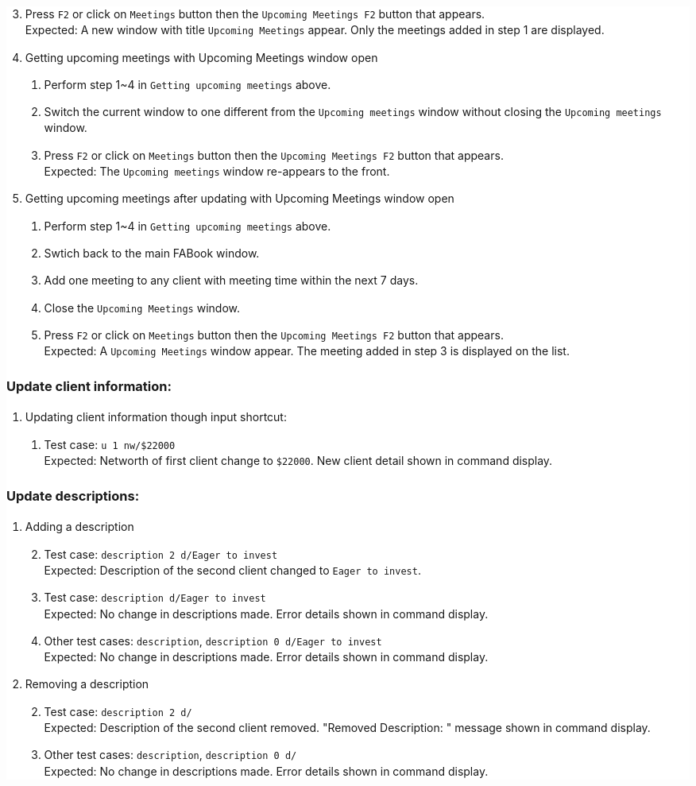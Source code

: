   3. Press `F2` or click on `Meetings` button then the `Upcoming Meetings F2` button that appears.<br>
      Expected: A new window with title `Upcoming Meetings` appear. Only the meetings added in step 1 are displayed.

2. Getting upcoming meetings with Upcoming Meetings window open

   1. Perform step 1~4 in `Getting upcoming meetings` above.
   
   2. Switch the current window to one different from the `Upcoming meetings` window without closing the `Upcoming meetings` window.
   
   3. Press `F2` or click on `Meetings` button then the `Upcoming Meetings F2` button that appears.<br>
      Expected: The `Upcoming meetings` window re-appears to the front.

3. Getting upcoming meetings after updating with Upcoming Meetings window open

   1. Perform step 1~4 in `Getting upcoming meetings` above.
   
   2. Swtich back to the main FABook window.
   
   3. Add one meeting to any client with meeting time within the next 7 days.
   
   4. Close the `Upcoming Meetings` window.
   
   3. Press `F2` or click on `Meetings` button then the `Upcoming Meetings F2` button that appears.<br>
      Expected: A `Upcoming Meetings` window appear. The meeting added in step 3 is displayed on the list.

### Update client information:

1. Updating client information though input shortcut:
   
   1. Test case: `u 1 nw/$22000`<br>
      Expected: Networth of first client change to `$22000`. New client detail shown in command display.

### Update descriptions:

1. Adding a description

   2. Test case: `description 2 d/Eager to invest`<br>
      Expected: Description of the second client changed to `Eager to invest`. 
   
   3. Test case: `description d/Eager to invest`<br>
      Expected: No change in descriptions made. Error details shown in command display.
  
   3. Other test cases: `description`, `description 0 d/Eager to invest`<br>
      Expected: No change in descriptions made. Error details shown in command display.
   

2. Removing a description

   2. Test case: `description 2 d/`<br>
      Expected: Description of the second client removed. "Removed Description: " message shown in command display. 
   
   3. Other test cases: `description`, `description 0 d/`<br>
      Expected: No change in descriptions made. Error details shown in command display.

